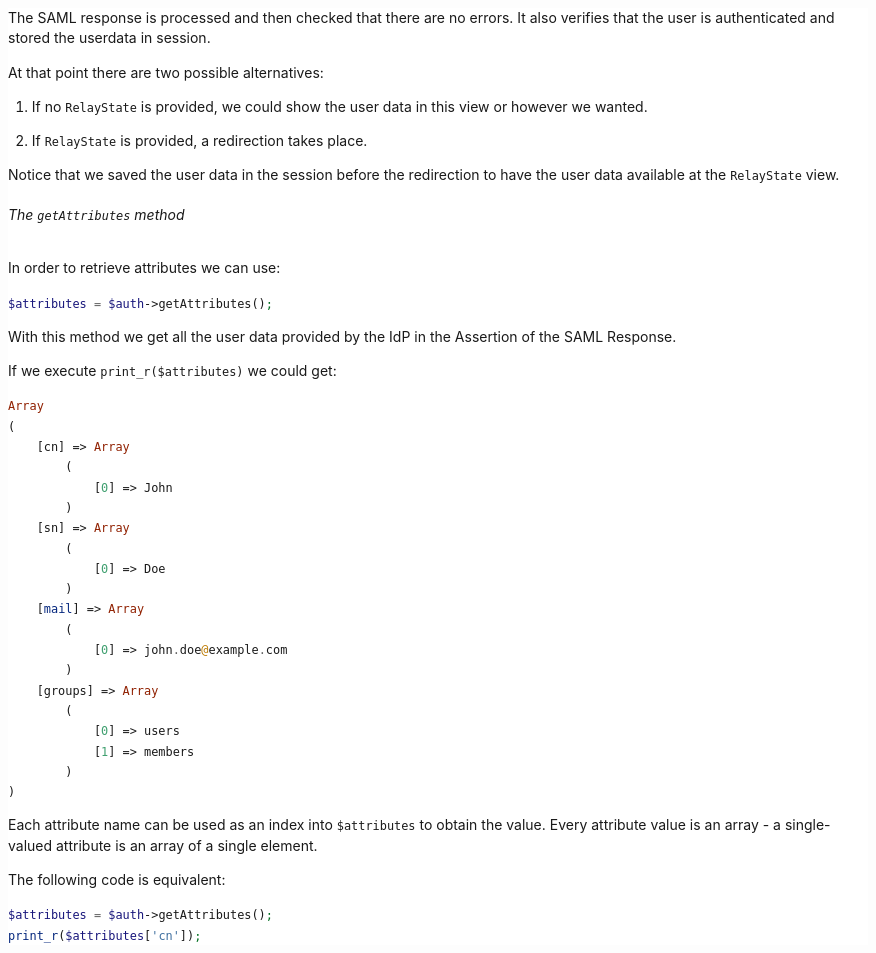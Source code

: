 The SAML response is processed and then checked that there are no errors.
It also verifies that the user is authenticated and stored the userdata in session.

At that point there are two possible alternatives:

1.  If no `RelayState` is provided, we could show the user data in this view
    or however we wanted.

2.  If `RelayState` is provided, a redirection takes place.

Notice that we saved the user data in the session before the redirection to
have the user data available at the `RelayState` view.

###### The `getAttributes` method

In order to retrieve attributes we can use:

```php
$attributes = $auth->getAttributes();
```

With this method we get all the user data provided by the IdP in the Assertion
of the SAML Response.

If we execute `print_r($attributes)` we could get:

```php
Array
(
    [cn] => Array
        (
            [0] => John
        )
    [sn] => Array
        (
            [0] => Doe
        )
    [mail] => Array
        (
            [0] => john.doe@example.com
        )
    [groups] => Array
        (
            [0] => users
            [1] => members
        )
)
```

Each attribute name can be used as an index into `$attributes` to obtain the value. Every attribute value
is an array - a single-valued attribute is an array of a single element.

The following code is equivalent:

```php
$attributes = $auth->getAttributes();
print_r($attributes['cn']);
```
